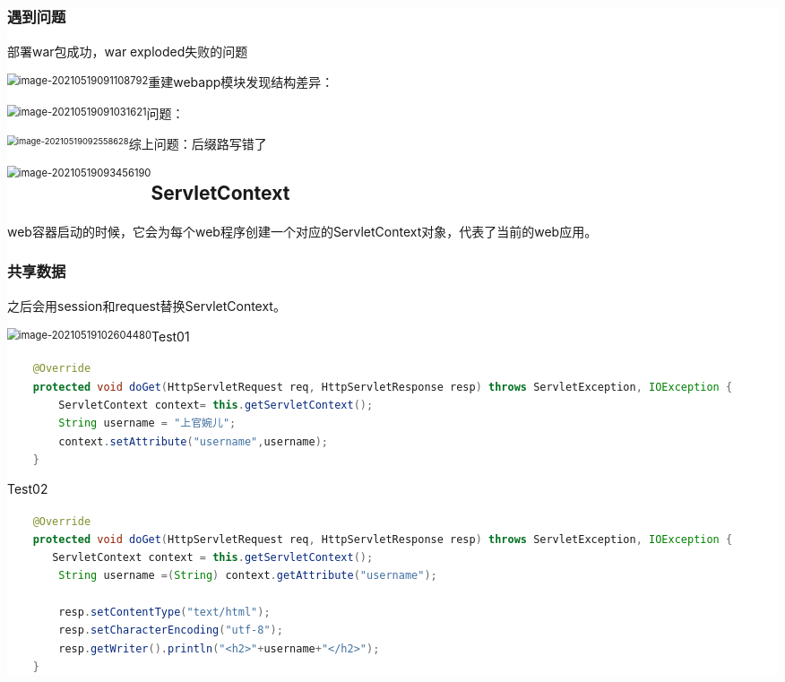 ### 遇到问题

部署war包成功，war exploded失败的问题

<img src="https://i.loli.net/2021/05/25/CrT3Mc4i5D1vaum.png" alt="image-20210519091108792" style="zoom:80%;float:left" />



重建webapp模块发现结构差异：

<img src="https://i.loli.net/2021/05/25/NDthZQPa7VGlcyJ.png" alt="image-20210519091031621" style="zoom:80%;float:left" />

问题：

<img src="https://i.loli.net/2021/05/25/oRgFKScdxVE9j67.png" alt="image-20210519092558628" style="zoom: 67%; float: left;" />

综上问题：后缀路写错了

<img src="https://i.loli.net/2021/05/25/ZRBI5nU2NesqrOC.png" alt="image-20210519093456190" style="zoom:80%;float:left" />



## ServletContext

web容器启动的时候，它会为每个web程序创建一个对应的ServletContext对象，代表了当前的web应用。

### 共享数据

之后会用session和request替换ServletContext。

<img src="https://i.loli.net/2021/05/25/lN4DxVpevgqir6L.png" alt="image-20210519102604480" style="zoom: 80%;float:left" />



Test01

```java
    @Override
    protected void doGet(HttpServletRequest req, HttpServletResponse resp) throws ServletException, IOException {
        ServletContext context= this.getServletContext();
        String username = "上官婉儿";
        context.setAttribute("username",username);
    }
```

Test02

```java
    @Override
    protected void doGet(HttpServletRequest req, HttpServletResponse resp) throws ServletException, IOException {
       ServletContext context = this.getServletContext();
        String username =(String) context.getAttribute("username");

        resp.setContentType("text/html");
        resp.setCharacterEncoding("utf-8");
        resp.getWriter().println("<h2>"+username+"</h2>");
    }
```
